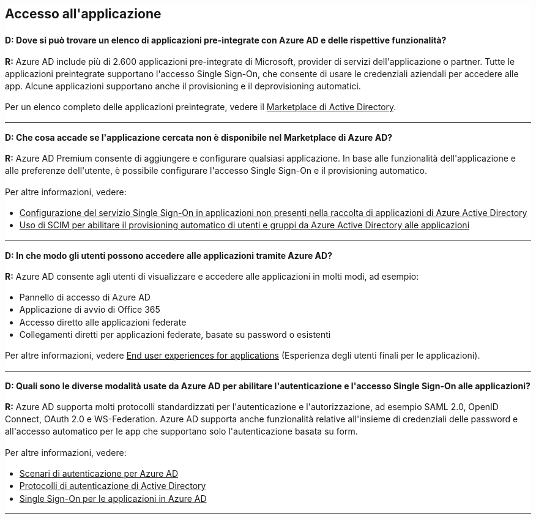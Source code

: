 ## <a name="application-access"></a>Accesso all'applicazione

**D: Dove si può trovare un elenco di applicazioni pre-integrate con Azure AD e delle rispettive funzionalità?**

**R:** Azure AD include più di 2.600 applicazioni pre-integrate di Microsoft, provider di servizi dell'applicazione o partner. Tutte le applicazioni preintegrate supportano l'accesso Single Sign-On, che consente di usare le credenziali aziendali per accedere alle app. Alcune applicazioni supportano anche il provisioning e il deprovisioning automatici.

Per un elenco completo delle applicazioni preintegrate, vedere il [Marketplace di Active Directory](https://azure.microsoft.com/marketplace/active-directory/).

---
**D: Che cosa accade se l'applicazione cercata non è disponibile nel Marketplace di Azure AD?**

**R:** Azure AD Premium consente di aggiungere e configurare qualsiasi applicazione. In base alle funzionalità dell'applicazione e alle preferenze dell'utente, è possibile configurare l'accesso Single Sign-On e il provisioning automatico.  

Per altre informazioni, vedere:

* [Configurazione del servizio Single Sign-On in applicazioni non presenti nella raccolta di applicazioni di Azure Active Directory](../manage-apps/configure-federated-single-sign-on-non-gallery-applications.md)
* [Uso di SCIM per abilitare il provisioning automatico di utenti e gruppi da Azure Active Directory alle applicazioni](../manage-apps/use-scim-to-provision-users-and-groups.md)

---
**D: In che modo gli utenti possono accedere alle applicazioni tramite Azure AD?**

**R:** Azure AD consente agli utenti di visualizzare e accedere alle applicazioni in molti modi, ad esempio:

* Pannello di accesso di Azure AD
* Applicazione di avvio di Office 365
* Accesso diretto alle applicazioni federate
* Collegamenti diretti per applicazioni federate, basate su password o esistenti

Per altre informazioni, vedere [End user experiences for applications](../manage-apps/end-user-experiences.md) (Esperienza degli utenti finali per le applicazioni).

---
**D: Quali sono le diverse modalità usate da Azure AD per abilitare l'autenticazione e l'accesso Single Sign-On alle applicazioni?**

**R:** Azure AD supporta molti protocolli standardizzati per l'autenticazione e l'autorizzazione, ad esempio SAML 2.0, OpenID Connect, OAuth 2.0 e WS-Federation. Azure AD supporta anche funzionalità relative all'insieme di credenziali delle password e all'accesso automatico per le app che supportano solo l'autenticazione basata su form.  

Per altre informazioni, vedere:

* [Scenari di autenticazione per Azure AD](../develop/authentication-scenarios.md)
* [Protocolli di autenticazione di Active Directory](https://msdn.microsoft.com/library/azure/dn151124.aspx)
* [Single Sign-On per le applicazioni in Azure AD](../manage-apps/what-is-single-sign-on.md)

---